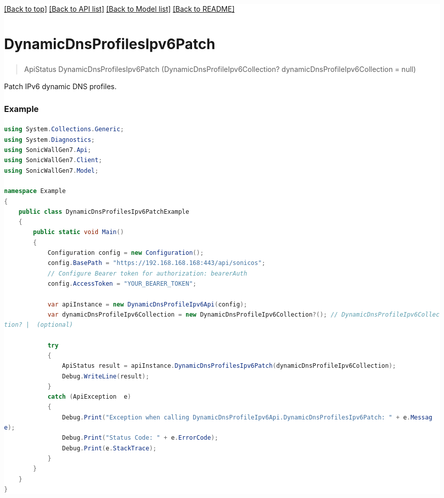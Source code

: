 [[Back to top]](#) [[Back to API list]](../README.md#documentation-for-api-endpoints) [[Back to Model list]](../README.md#documentation-for-models) [[Back to README]](../README.md)

<a id="dynamicdnsprofilesipv6patch"></a>
# **DynamicDnsProfilesIpv6Patch**
> ApiStatus DynamicDnsProfilesIpv6Patch (DynamicDnsProfileIpv6Collection? dynamicDnsProfileIpv6Collection = null)



Patch IPv6 dynamic DNS profiles.

### Example
```csharp
using System.Collections.Generic;
using System.Diagnostics;
using SonicWallGen7.Api;
using SonicWallGen7.Client;
using SonicWallGen7.Model;

namespace Example
{
    public class DynamicDnsProfilesIpv6PatchExample
    {
        public static void Main()
        {
            Configuration config = new Configuration();
            config.BasePath = "https://192.168.168.168:443/api/sonicos";
            // Configure Bearer token for authorization: bearerAuth
            config.AccessToken = "YOUR_BEARER_TOKEN";

            var apiInstance = new DynamicDnsProfileIpv6Api(config);
            var dynamicDnsProfileIpv6Collection = new DynamicDnsProfileIpv6Collection?(); // DynamicDnsProfileIpv6Collection? |  (optional) 

            try
            {
                ApiStatus result = apiInstance.DynamicDnsProfilesIpv6Patch(dynamicDnsProfileIpv6Collection);
                Debug.WriteLine(result);
            }
            catch (ApiException  e)
            {
                Debug.Print("Exception when calling DynamicDnsProfileIpv6Api.DynamicDnsProfilesIpv6Patch: " + e.Message);
                Debug.Print("Status Code: " + e.ErrorCode);
                Debug.Print(e.StackTrace);
            }
        }
    }
}
```

